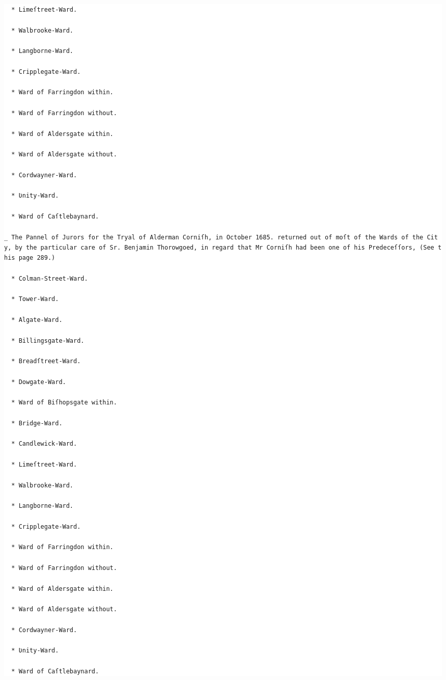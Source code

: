       * Limeſtreet-Ward.

      * Walbrooke-Ward.

      * Langborne-Ward.

      * Cripplegate-Ward.

      * Ward of Farringdon within.

      * Ward of Farringdon without.

      * Ward of Aldersgate within.

      * Ward of Aldersgate without.

      * Cordwayner-Ward.

      * Ʋnity-Ward.

      * Ward of Caſtlebaynard.

    _ The Pannel of Jurors for the Tryal of Alderman Corniſh, in October 1685. returned out of moſt of the Wards of the City, by the particular care of Sr. Benjamin Thorowgoed, in regard that Mr Corniſh had been one of his Predeceſſors, (See this page 289.)

      * Colman-Street-Ward.

      * Tower-Ward.

      * Algate-Ward.

      * Billingsgate-Ward.

      * Breadſtreet-Ward.

      * Dowgate-Ward.

      * Ward of Biſhopsgate within.

      * Bridge-Ward.

      * Candlewick-Ward.

      * Limeſtreet-Ward.

      * Walbrooke-Ward.

      * Langborne-Ward.

      * Cripplegate-Ward.

      * Ward of Farringdon within.

      * Ward of Farringdon without.

      * Ward of Aldersgate within.

      * Ward of Aldersgate without.

      * Cordwayner-Ward.

      * Ʋnity-Ward.

      * Ward of Caſtlebaynard.
